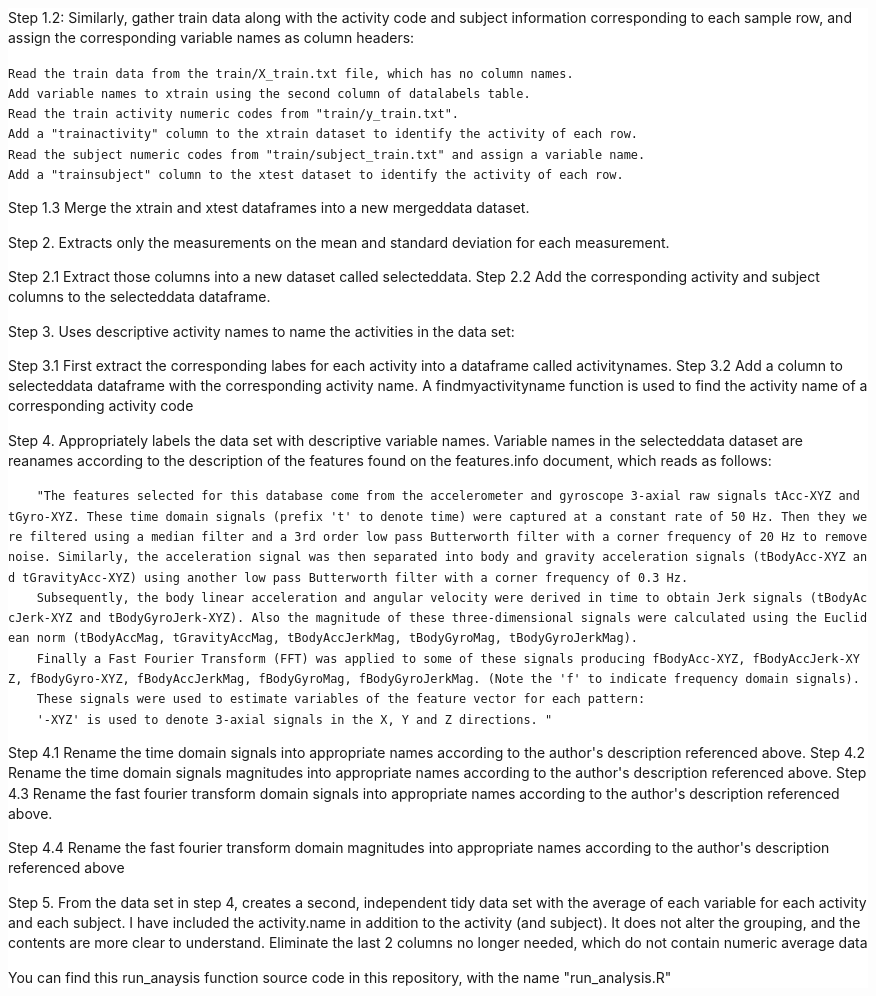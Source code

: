 Step 1.2: Similarly, gather train data along with the activity code and subject information 
corresponding to each sample row, and assign the corresponding variable names as column headers:
    
	Read the train data from the train/X_train.txt file, which has no column names.
	Add variable names to xtrain using the second column of datalabels table.
	Read the train activity numeric codes from "train/y_train.txt".
	Add a "trainactivity" column to the xtrain dataset to identify the activity of each row.
	Read the subject numeric codes from "train/subject_train.txt" and assign a variable name.
	Add a "trainsubject" column to the xtest dataset to identify the activity of each row.

Step 1.3 Merge the xtrain and xtest dataframes into a new mergeddata dataset.	

Step 2. Extracts only the measurements on the mean and standard deviation for each measurement.

Step 2.1 Extract those columns into a new dataset called selecteddata.
Step 2.2 Add the corresponding activity and subject columns to the selecteddata dataframe.
    
Step 3. Uses descriptive activity names to name the activities in the data set:
  
Step 3.1 First extract the corresponding labes for each activity into a dataframe called activitynames.
Step 3.2 Add a column to selecteddata dataframe with the corresponding activity name. A findmyactivityname function is used to find the activity name of a corresponding activity code
    
Step 4. Appropriately labels the data set with descriptive variable names.
Variable names in the selecteddata dataset are reanames according to the description of the features found on the features.info document, which reads as follows:
    
		"The features selected for this database come from the accelerometer and gyroscope 3-axial raw signals tAcc-XYZ and tGyro-XYZ. These time domain signals (prefix 't' to denote time) were captured at a constant rate of 50 Hz. Then they were filtered using a median filter and a 3rd order low pass Butterworth filter with a corner frequency of 20 Hz to remove noise. Similarly, the acceleration signal was then separated into body and gravity acceleration signals (tBodyAcc-XYZ and tGravityAcc-XYZ) using another low pass Butterworth filter with a corner frequency of 0.3 Hz. 
		Subsequently, the body linear acceleration and angular velocity were derived in time to obtain Jerk signals (tBodyAccJerk-XYZ and tBodyGyroJerk-XYZ). Also the magnitude of these three-dimensional signals were calculated using the Euclidean norm (tBodyAccMag, tGravityAccMag, tBodyAccJerkMag, tBodyGyroMag, tBodyGyroJerkMag). 
		Finally a Fast Fourier Transform (FFT) was applied to some of these signals producing fBodyAcc-XYZ, fBodyAccJerk-XYZ, fBodyGyro-XYZ, fBodyAccJerkMag, fBodyGyroMag, fBodyGyroJerkMag. (Note the 'f' to indicate frequency domain signals). 
		These signals were used to estimate variables of the feature vector for each pattern:  
		'-XYZ' is used to denote 3-axial signals in the X, Y and Z directions. "
    
Step 4.1 Rename the time domain signals into appropriate names according to the author's description referenced above.
Step 4.2 Rename the time domain signals magnitudes into appropriate names according to the author's description referenced above.
Step 4.3 Rename the fast fourier transform domain signals into appropriate names according to the author's description referenced above.

Step 4.4 Rename the fast fourier transform domain magnitudes into appropriate names according to the author's description referenced above

Step 5. From the data set in step 4, creates a second, independent tidy data set with the average of each variable for each activity and each subject.
I have included the activity.name in addition to the activity (and subject). It does not alter the grouping, and the contents are more clear to understand.
Eliminate the last 2 columns no longer needed, which do not contain numeric average data

You can find this run_anaysis function source code in this repository, with the name "run_analysis.R"